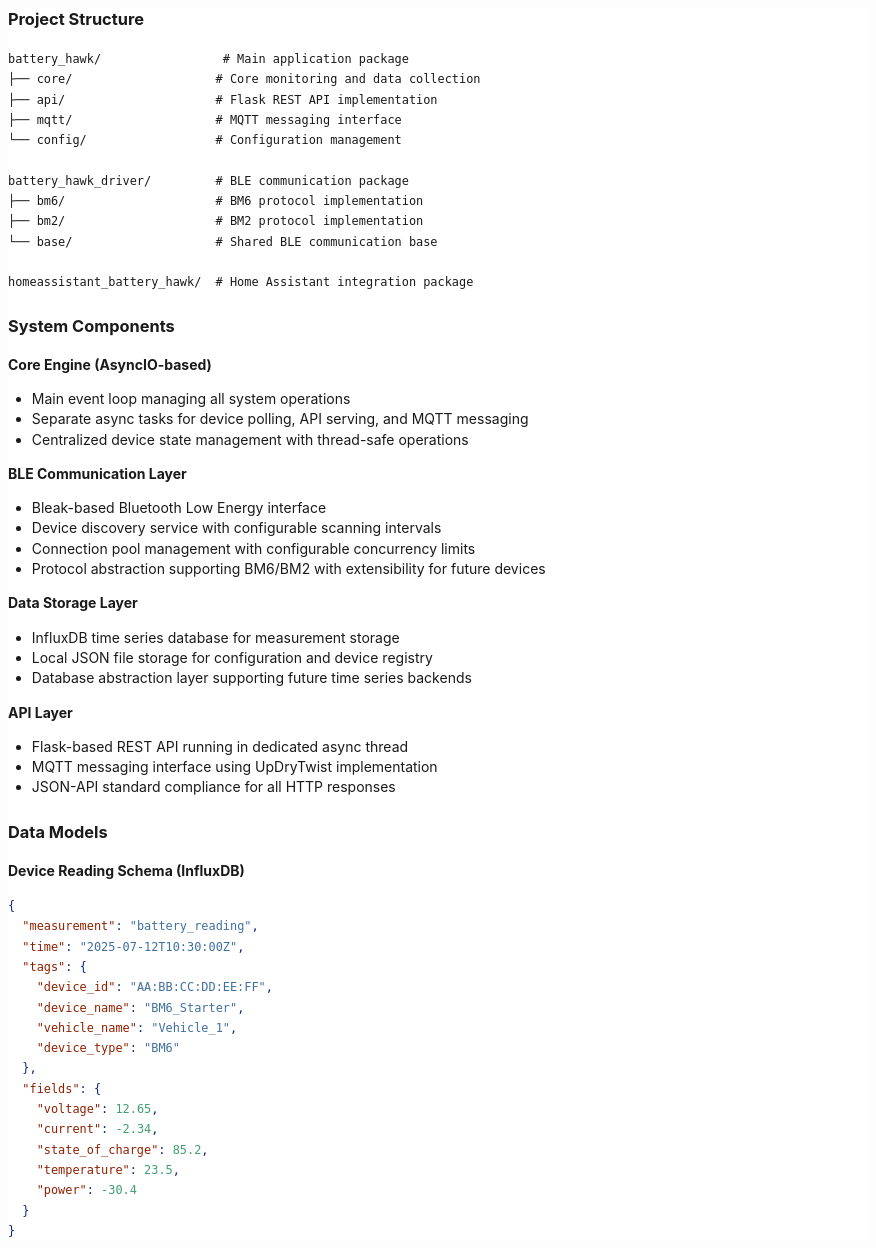 ### Project Structure
```
battery_hawk/                 # Main application package
├── core/                    # Core monitoring and data collection
├── api/                     # Flask REST API implementation
├── mqtt/                    # MQTT messaging interface
└── config/                  # Configuration management

battery_hawk_driver/         # BLE communication package
├── bm6/                     # BM6 protocol implementation
├── bm2/                     # BM2 protocol implementation
└── base/                    # Shared BLE communication base

homeassistant_battery_hawk/  # Home Assistant integration package
```

### System Components

**Core Engine (AsyncIO-based)**
- Main event loop managing all system operations
- Separate async tasks for device polling, API serving, and MQTT messaging
- Centralized device state management with thread-safe operations

**BLE Communication Layer**
- Bleak-based Bluetooth Low Energy interface
- Device discovery service with configurable scanning intervals
- Connection pool management with configurable concurrency limits
- Protocol abstraction supporting BM6/BM2 with extensibility for future devices

**Data Storage Layer**
- InfluxDB time series database for measurement storage
- Local JSON file storage for configuration and device registry
- Database abstraction layer supporting future time series backends

**API Layer**
- Flask-based REST API running in dedicated async thread
- MQTT messaging interface using UpDryTwist implementation
- JSON-API standard compliance for all HTTP responses

### Data Models

**Device Reading Schema (InfluxDB)**
```json
{
  "measurement": "battery_reading",
  "time": "2025-07-12T10:30:00Z",
  "tags": {
    "device_id": "AA:BB:CC:DD:EE:FF",
    "device_name": "BM6_Starter",
    "vehicle_name": "Vehicle_1",
    "device_type": "BM6"
  },
  "fields": {
    "voltage": 12.65,
    "current": -2.34,
    "state_of_charge": 85.2,
    "temperature": 23.5,
    "power": -30.4
  }
}
```
